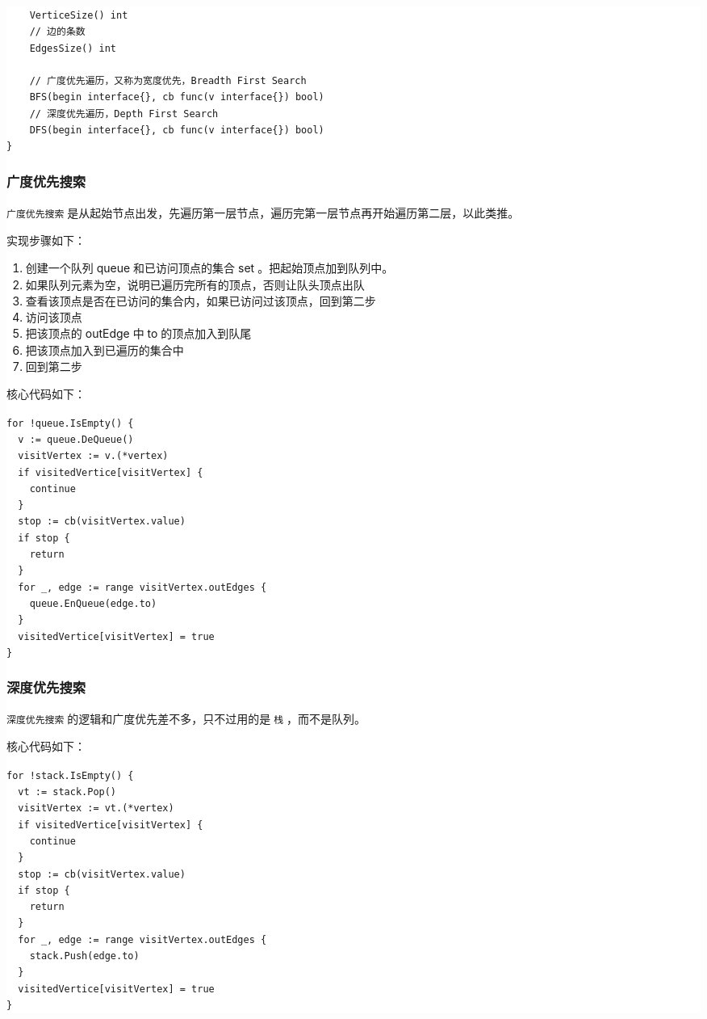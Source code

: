 ```
	VerticeSize() int
	// 边的条数
	EdgesSize() int

	// 广度优先遍历，又称为宽度优先，Breadth First Search
	BFS(begin interface{}, cb func(v interface{}) bool)
	// 深度优先遍历，Depth First Search
	DFS(begin interface{}, cb func(v interface{}) bool)
}
```

### 广度优先搜索

`广度优先搜索` 是从起始节点出发，先遍历第一层节点，遍历完第一层节点再开始遍历第二层，以此类推。

实现步骤如下：
1. 创建一个队列 queue 和已访问顶点的集合 set 。把起始顶点加到队列中。
2. 如果队列元素为空，说明已遍历完所有的顶点，否则让队头顶点出队
3. 查看该顶点是否在已访问的集合内，如果已访问过该顶点，回到第二步
4. 访问该顶点
5. 把该顶点的 outEdge 中 to 的顶点加入到队尾
6. 把该顶点加入到已遍历的集合中
7. 回到第二步

核心代码如下：

```
for !queue.IsEmpty() {
  v := queue.DeQueue()
  visitVertex := v.(*vertex)
  if visitedVertice[visitVertex] {
    continue
  }
  stop := cb(visitVertex.value)
  if stop {
    return
  }
  for _, edge := range visitVertex.outEdges {
    queue.EnQueue(edge.to)
  }
  visitedVertice[visitVertex] = true
}
```

### 深度优先搜索

`深度优先搜索` 的逻辑和广度优先差不多，只不过用的是 `栈` ，而不是队列。

核心代码如下：

```
for !stack.IsEmpty() {
  vt := stack.Pop()
  visitVertex := vt.(*vertex)
  if visitedVertice[visitVertex] {
    continue
  }
  stop := cb(visitVertex.value)
  if stop {
    return
  }
  for _, edge := range visitVertex.outEdges {
    stack.Push(edge.to)
  }
  visitedVertice[visitVertex] = true
}
```